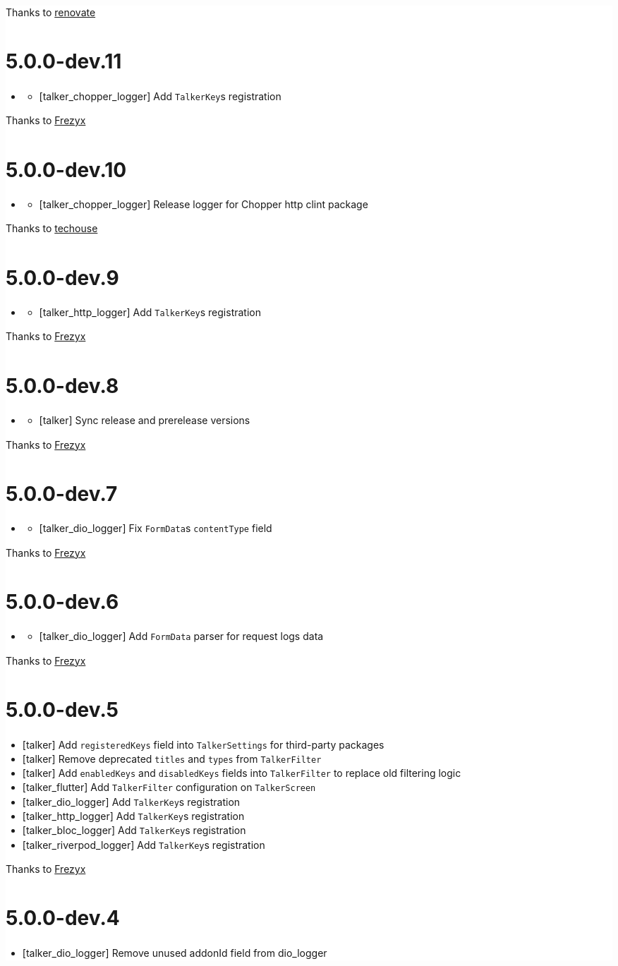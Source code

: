 Thanks to [renovate](https://github.com/renovate)

# 5.0.0-dev.11
- - [talker_chopper_logger] Add ``TalkerKey``s registration

Thanks to [Frezyx](https://github.com/Frezyx)

# 5.0.0-dev.10
- - [talker_chopper_logger] Release logger for Chopper http clint package

Thanks to [techouse](https://github.com/techouse)

# 5.0.0-dev.9
- - [talker_http_logger] Add ``TalkerKey``s registration

Thanks to [Frezyx](https://github.com/Frezyx)

# 5.0.0-dev.8
- - [talker] Sync release and prerelease versions

Thanks to [Frezyx](https://github.com/Frezyx)

# 5.0.0-dev.7
- - [talker_dio_logger] Fix ``FormData``s ``contentType`` field

Thanks to [Frezyx](https://github.com/Frezyx)

# 5.0.0-dev.6
- - [talker_dio_logger] Add ``FormData`` parser for request logs data

Thanks to [Frezyx](https://github.com/Frezyx)

# 5.0.0-dev.5
- [talker] Add ``registeredKeys`` field into ``TalkerSettings`` for third-party packages
- [talker] Remove deprecated ``titles`` and ``types`` from ``TalkerFilter``
- [talker] Add ``enabledKeys`` and ``disabledKeys`` fields into ``TalkerFilter`` to replace old filtering logic
- [talker_flutter] Add ``TalkerFilter`` configuration on ``TalkerScreen``
- [talker_dio_logger] Add ``TalkerKey``s registration
- [talker_http_logger] Add ``TalkerKey``s registration
- [talker_bloc_logger] Add ``TalkerKey``s registration
- [talker_riverpod_logger] Add ``TalkerKey``s registration

Thanks to [Frezyx](https://github.com/Frezyx)

# 5.0.0-dev.4
- [talker_dio_logger] Remove unused addonId field from dio_logger
